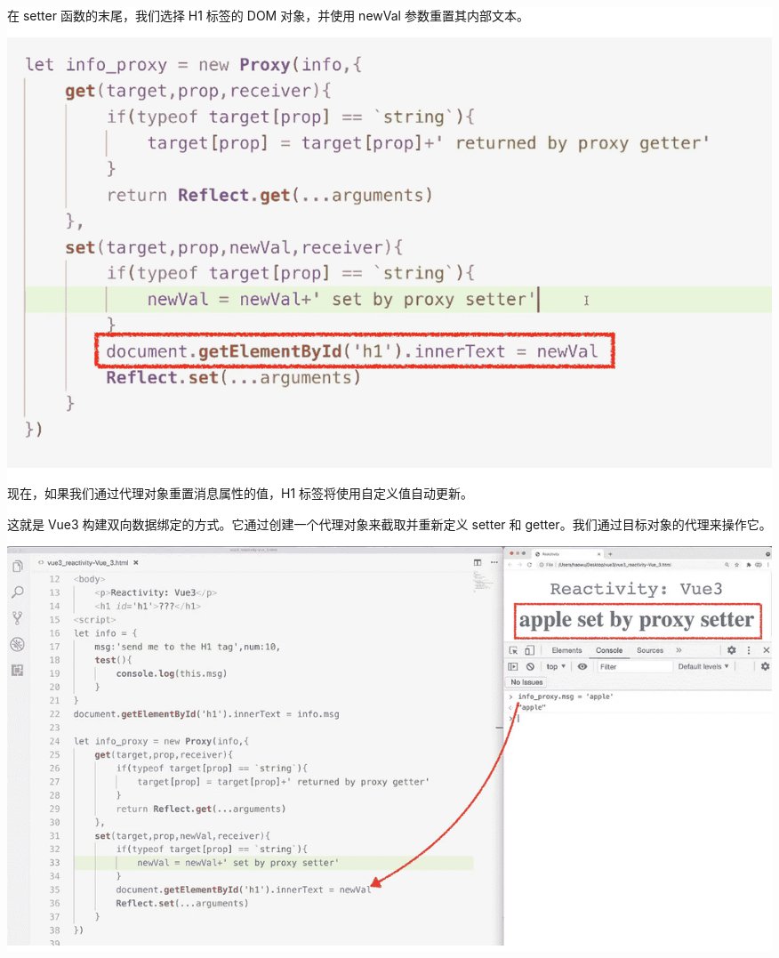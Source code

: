 在 setter 函数的末尾，我们选择 H1 标签的 DOM 对象，并使用 newVal 参数重置其内部文本。

![](img/b713d5d92783fe3c0e39cc0eeb1e3399.png)

现在，如果我们通过代理对象重置消息属性的值，H1 标签将使用自定义值自动更新。

这就是 Vue3 构建双向数据绑定的方式。它通过创建一个代理对象来截取并重新定义 setter 和 getter。我们通过目标对象的代理来操作它。

![](img/fcff444467b644653576beed741cd923.png)

